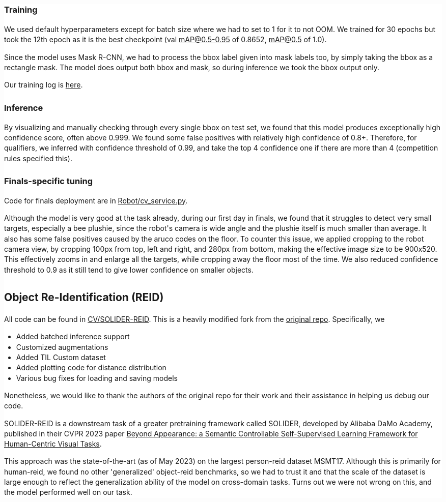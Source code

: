 ### Training
We used default hyperparameters except for batch size where we had to set to 1 for it to not OOM. We trained for 30 epochs but took the 12th epoch as it is the best checkpoint (val mAP@0.5-0.95 of 0.8652, mAP@0.5 of 1.0).

Since the model uses Mask R-CNN, we had to process the bbox label given into mask labels too, by simply taking the bbox as a rectangle mask. The model does output both bbox and mask, so during inference we took the bbox output only.

Our training log is [here](CV/InternImage/detection/work_dirs/cascade_internimage_l_fpn_3x_coco_custom/20230601_224318.log).

### Inference
By visualizing and manually checking through every single bbox on test set, we found that this model produces exceptionally high confidence score, often above 0.999. We found some false positives with relatively high confidence of 0.8+. Therefore, for qualifiers, we inferred with confidence threshold of 0.99, and take the top 4 confidence one if there are more than 4 (competition rules specified this).

### Finals-specific tuning
Code for finals deployment are in [Robot/cv_service.py](Robot/cv_service.py).

Although the model is very good at the task already, during our first day in finals, we found that it struggles to detect very small targets, especially a bee plushie, since the robot's camera is wide angle and the plushie itself is much smaller than average. It also has some false positives caused by the aruco codes on the floor. To counter this issue, we applied cropping to the robot camera view, by cropping 100px from top, left and right, and 280px from bottom, making the effective image size to be 900x520. This effectively zooms in and enlarge all the targets, while cropping away the floor most of the time. We also reduced confidence threshold to 0.9 as it still tend to give lower confidence on smaller objects.

## Object Re-Identification (REID)
All code can be found in [CV/SOLIDER-REID](CV/SOLIDER-REID). This is a heavily modified fork from the [original repo](https://github.com/tinyvision/SOLIDER-REID). Specifically, we
* Added batched inference support
* Customized augmentations
* Added TIL Custom dataset
* Added plotting code for distance distribution
* Various bug fixes for loading and saving models

Nonetheless, we would like to thank the authors of the original repo for their work and their assistance in helping us debug our code.

SOLIDER-REID is a downstream task of a greater pretraining framework called SOLIDER, developed by Alibaba DaMo Academy, published in their CVPR 2023 paper [Beyond Appearance: a Semantic Controllable Self-Supervised Learning Framework for Human-Centric Visual Tasks](https://arxiv.org/abs/2303.17602).

This approach was the state-of-the-art (as of May 2023) on the largest person-reid dataset MSMT17. Although this is primarily for human-reid, we found no other 'generalized' object-reid benchmarks, so we had to trust it and that the scale of the dataset is large enough to reflect the generalization ability of the model on cross-domain tasks. Turns out we were not wrong on this, and the model performed well on our task.
